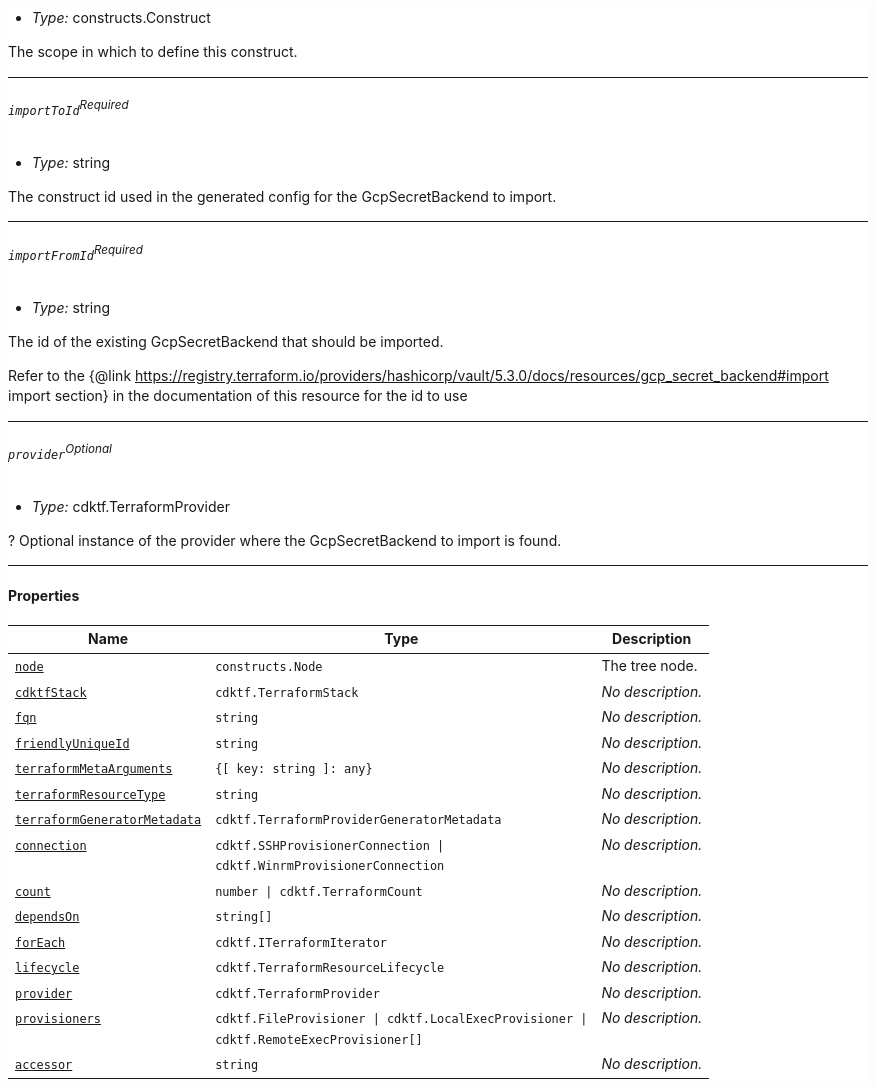 - *Type:* constructs.Construct

The scope in which to define this construct.

---

###### `importToId`<sup>Required</sup> <a name="importToId" id="@cdktf/provider-vault.gcpSecretBackend.GcpSecretBackend.generateConfigForImport.parameter.importToId"></a>

- *Type:* string

The construct id used in the generated config for the GcpSecretBackend to import.

---

###### `importFromId`<sup>Required</sup> <a name="importFromId" id="@cdktf/provider-vault.gcpSecretBackend.GcpSecretBackend.generateConfigForImport.parameter.importFromId"></a>

- *Type:* string

The id of the existing GcpSecretBackend that should be imported.

Refer to the {@link https://registry.terraform.io/providers/hashicorp/vault/5.3.0/docs/resources/gcp_secret_backend#import import section} in the documentation of this resource for the id to use

---

###### `provider`<sup>Optional</sup> <a name="provider" id="@cdktf/provider-vault.gcpSecretBackend.GcpSecretBackend.generateConfigForImport.parameter.provider"></a>

- *Type:* cdktf.TerraformProvider

? Optional instance of the provider where the GcpSecretBackend to import is found.

---

#### Properties <a name="Properties" id="Properties"></a>

| **Name** | **Type** | **Description** |
| --- | --- | --- |
| <code><a href="#@cdktf/provider-vault.gcpSecretBackend.GcpSecretBackend.property.node">node</a></code> | <code>constructs.Node</code> | The tree node. |
| <code><a href="#@cdktf/provider-vault.gcpSecretBackend.GcpSecretBackend.property.cdktfStack">cdktfStack</a></code> | <code>cdktf.TerraformStack</code> | *No description.* |
| <code><a href="#@cdktf/provider-vault.gcpSecretBackend.GcpSecretBackend.property.fqn">fqn</a></code> | <code>string</code> | *No description.* |
| <code><a href="#@cdktf/provider-vault.gcpSecretBackend.GcpSecretBackend.property.friendlyUniqueId">friendlyUniqueId</a></code> | <code>string</code> | *No description.* |
| <code><a href="#@cdktf/provider-vault.gcpSecretBackend.GcpSecretBackend.property.terraformMetaArguments">terraformMetaArguments</a></code> | <code>{[ key: string ]: any}</code> | *No description.* |
| <code><a href="#@cdktf/provider-vault.gcpSecretBackend.GcpSecretBackend.property.terraformResourceType">terraformResourceType</a></code> | <code>string</code> | *No description.* |
| <code><a href="#@cdktf/provider-vault.gcpSecretBackend.GcpSecretBackend.property.terraformGeneratorMetadata">terraformGeneratorMetadata</a></code> | <code>cdktf.TerraformProviderGeneratorMetadata</code> | *No description.* |
| <code><a href="#@cdktf/provider-vault.gcpSecretBackend.GcpSecretBackend.property.connection">connection</a></code> | <code>cdktf.SSHProvisionerConnection \| cdktf.WinrmProvisionerConnection</code> | *No description.* |
| <code><a href="#@cdktf/provider-vault.gcpSecretBackend.GcpSecretBackend.property.count">count</a></code> | <code>number \| cdktf.TerraformCount</code> | *No description.* |
| <code><a href="#@cdktf/provider-vault.gcpSecretBackend.GcpSecretBackend.property.dependsOn">dependsOn</a></code> | <code>string[]</code> | *No description.* |
| <code><a href="#@cdktf/provider-vault.gcpSecretBackend.GcpSecretBackend.property.forEach">forEach</a></code> | <code>cdktf.ITerraformIterator</code> | *No description.* |
| <code><a href="#@cdktf/provider-vault.gcpSecretBackend.GcpSecretBackend.property.lifecycle">lifecycle</a></code> | <code>cdktf.TerraformResourceLifecycle</code> | *No description.* |
| <code><a href="#@cdktf/provider-vault.gcpSecretBackend.GcpSecretBackend.property.provider">provider</a></code> | <code>cdktf.TerraformProvider</code> | *No description.* |
| <code><a href="#@cdktf/provider-vault.gcpSecretBackend.GcpSecretBackend.property.provisioners">provisioners</a></code> | <code>cdktf.FileProvisioner \| cdktf.LocalExecProvisioner \| cdktf.RemoteExecProvisioner[]</code> | *No description.* |
| <code><a href="#@cdktf/provider-vault.gcpSecretBackend.GcpSecretBackend.property.accessor">accessor</a></code> | <code>string</code> | *No description.* |